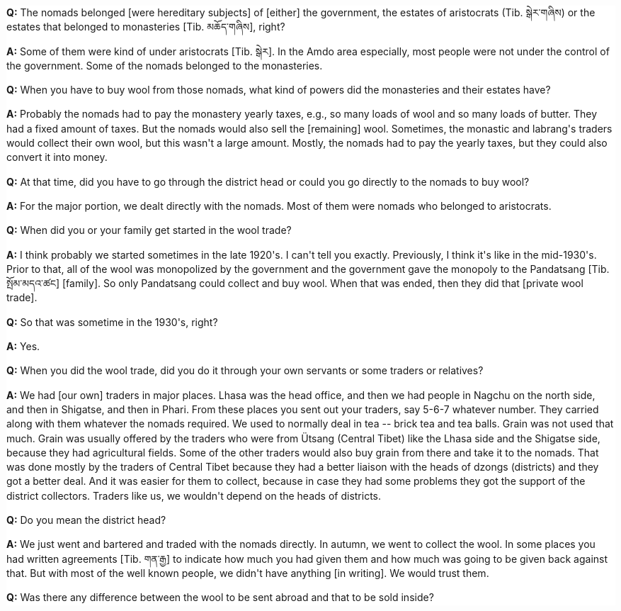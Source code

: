 **Q:**  The nomads belonged [were hereditary subjects] of [either] the government, the estates of aristocrats (Tib. སྒེར་གཞིས) or the estates that belonged to monasteries [Tib. མཆོད་གཞིས], right?   

**A:**  Some of them were kind of under aristocrats [Tib. སྒེར]. In the Amdo area especially, most people were not under the control of the government. Some of the nomads belonged to the monasteries.   

**Q:**  When you have to buy wool from those nomads, what kind of powers did the monasteries and their estates have?   

**A:**  Probably the nomads had to pay the monastery yearly taxes, e.g., so many loads of wool and so many loads of butter. They had a fixed amount of taxes. But the nomads would also sell the [remaining] wool. Sometimes, the monastic and labrang's traders would collect their own wool, but this wasn't a large amount. Mostly, the nomads had to pay the yearly taxes, but they could also convert it into money.   

**Q:**  At that time, did you have to go through the district head or could you go directly to the nomads to buy wool?   

**A:**  For the major portion, we dealt directly with the nomads. Most of them were nomads who belonged to aristocrats.   

**Q:**  When did you or your family get started in the wool trade?   

**A:**  I think probably we started sometimes in the late 1920's. I can't tell you exactly. Previously, I think it's like in the mid-1930's. Prior to that, all of the wool was monopolized by the government and the government gave the monopoly to the Pandatsang [Tib. སྤོམ་མདའ་ཚང] [family]. So only Pandatsang could collect and buy wool. When that was ended, then they did that [private wool trade].   

**Q:**  So that was sometime in the 1930's, right?   

**A:**  Yes.   

**Q:**  When you did the wool trade, did you do it through your own servants or some traders or relatives?   

**A:**  We had [our own] traders in major places. Lhasa was the head office, and then we had people in Nagchu on the north side, and then in Shigatse, and then in Phari. From these places you sent out your traders, say 5-6-7 whatever number. They carried along with them whatever the nomads required. We used to normally deal in tea -- brick tea and tea balls. Grain was not used that much. Grain was usually offered by the traders who were from Ütsang (Central Tibet) like the Lhasa side and the Shigatse side, because they had agricultural fields. Some of the other traders would also buy grain from there and take it to the nomads. That was done mostly by the traders of Central Tibet because they had a better liaison with the heads of dzongs (districts) and they got a better deal. And it was easier for them to collect, because in case they had some problems they got the support of the district collectors. Traders like us, we wouldn't depend on the heads of districts.   

**Q:**  Do you mean the district head?   

**A:**  We just went and bartered and traded with the nomads directly. In autumn, we went to collect the wool. In some places you had written agreements [Tib. གན་རྒྱ] to indicate how much you had given them and how much was going to be given back against that. But with most of the well known people, we didn't have anything [in writing]. We would trust them.   

**Q:**  Was there any difference between the wool to be sent abroad and that to be sold inside?   
